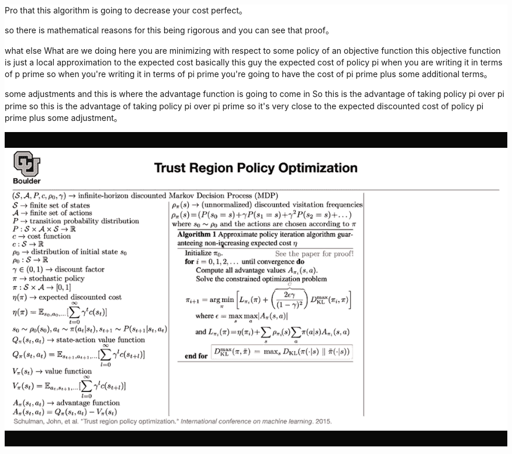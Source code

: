 Pro that this algorithm is going to decrease your cost perfect。

 so there is mathematical reasons for this being rigorous and you can see that proof。

 what else What are we doing here you are minimizing with respect to some policy of an objective function this objective function is just a local approximation to the expected cost basically this guy the expected cost of policy pi when you are writing it in terms of p prime so when you're writing it in terms of pi prime you're going to have the cost of pi prime plus some additional terms。

 some adjustments and this is where the advantage function is going to come in So this is the advantage of taking policy pi over pi prime so this is the advantage of taking policy pi over pi prime so it's very close to the expected discounted cost of policy pi prime plus some adjustment。



![](img/c4d09517ecfb1e1a04d9821ad6656a47_10.png)

